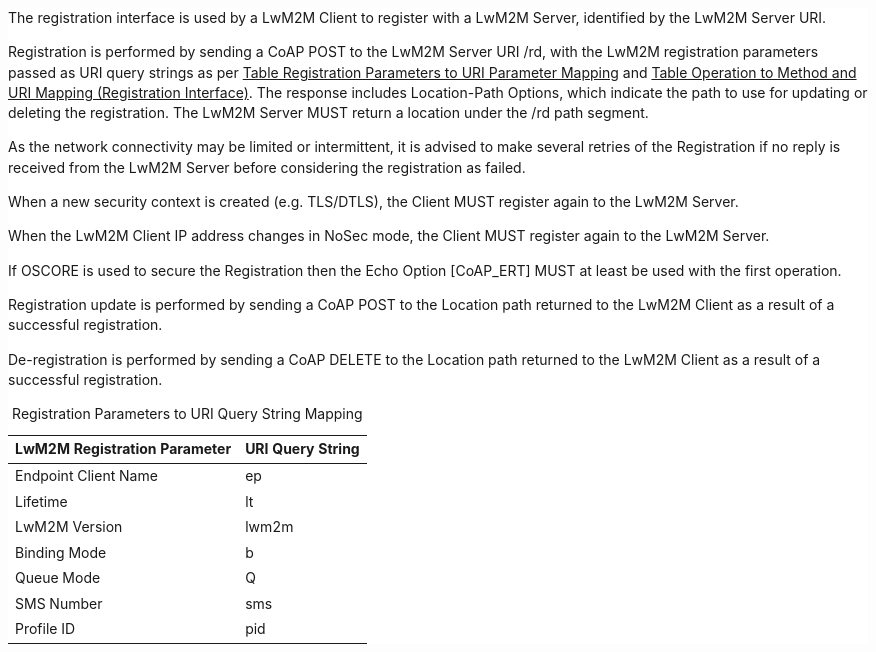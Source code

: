 The registration interface is used by a LwM2M Client to register with a LwM2M Server, identified by the LwM2M Server URI.

Registration is performed by sending a CoAP POST to the LwM2M Server URI /rd, with the LwM2M registration parameters passed as URI query strings as per [Table Registration Parameters to URI Parameter Mapping]() and [Table Operation to Method and URI Mapping (Registration Interface)](). The response includes Location-Path Options, which indicate the path to use for updating or deleting the registration. The LwM2M Server MUST return a location under the /rd path segment.

As the network connectivity may be limited or intermittent, it is advised to make several retries of the Registration if no reply is received from the LwM2M Server before considering the registration as failed.

When a new security context is created (e.g. TLS/DTLS), the Client MUST register again to the LwM2M Server. 

When the LwM2M Client IP address changes in NoSec mode, the Client MUST register again to the LwM2M Server. 

If OSCORE is used to secure the Registration then the Echo Option \[CoAP_ERT\] MUST at least be used with the first operation.

Registration update is performed by sending a CoAP POST to the Location path returned to the LwM2M Client as a result of a successful registration.

De-registration is performed by sending a CoAP DELETE to the Location path returned to the LwM2M Client as a result of a successful registration.

<table>
    <caption>Registration Parameters to URI Query String Mapping</caption>
    <thead>
    <tr>
        <th>LwM2M Registration Parameter</th>
        <th>URI Query String</th>
    </tr>
    </thead>
    <tbody>
    <tr>
        <td>Endpoint Client Name</td>
        <td>ep</td>
    </tr>
    <tr>
        <td>Lifetime</td>
        <td>lt</td>
    </tr>
    <tr>
        <td>LwM2M Version</td>
        <td>lwm2m</td>
    </tr>
    <tr>
        <td>Binding Mode</td>
        <td>b</td>
    </tr> 
    <tr>
        <td>Queue Mode</td>
        <td>Q</td>
    </tr> 
    <tr>
        <td>SMS Number</td>
        <td>sms</td>
    </tr> 
    <tr>
        <td>Profile ID</td>
        <td>pid</td>
    </tr>
  </tbody>
</table>